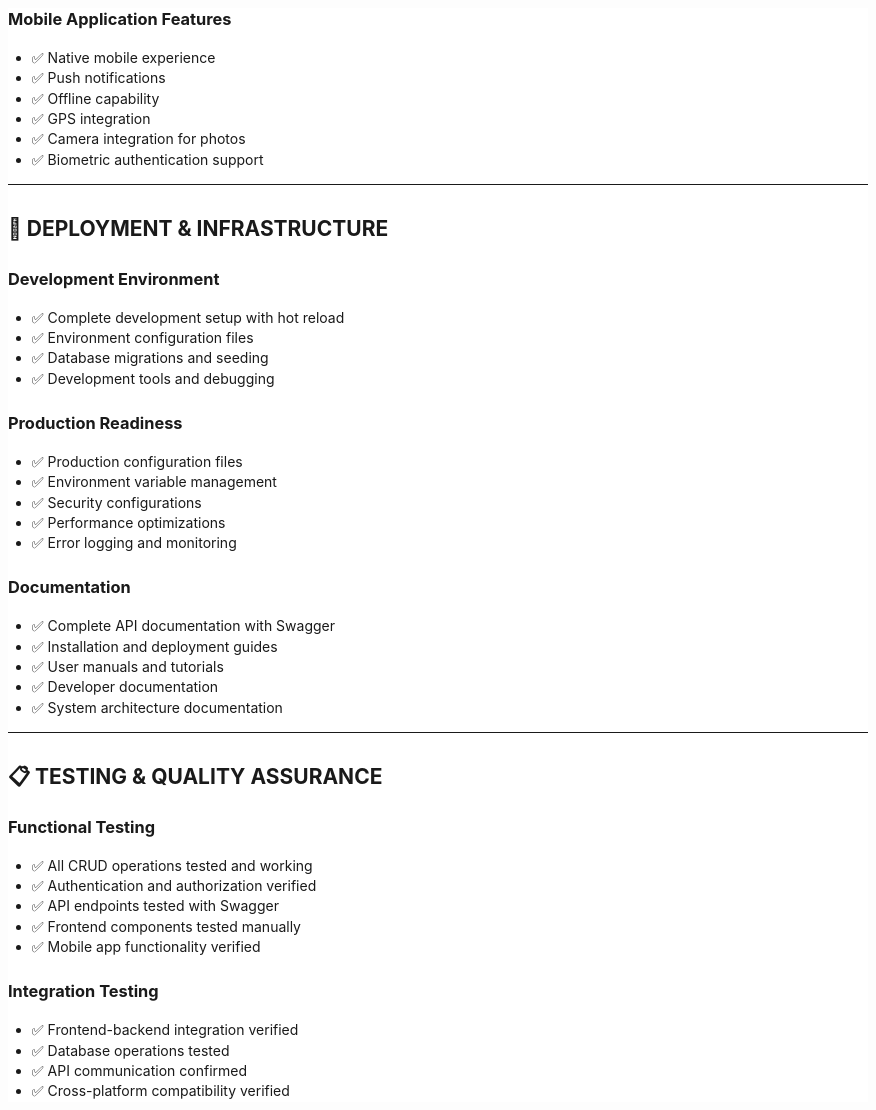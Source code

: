 ### **Mobile Application Features**
- ✅ Native mobile experience
- ✅ Push notifications
- ✅ Offline capability
- ✅ GPS integration
- ✅ Camera integration for photos
- ✅ Biometric authentication support

---

## 🔧 DEPLOYMENT & INFRASTRUCTURE

### **Development Environment**
- ✅ Complete development setup with hot reload
- ✅ Environment configuration files
- ✅ Database migrations and seeding
- ✅ Development tools and debugging

### **Production Readiness**
- ✅ Production configuration files
- ✅ Environment variable management
- ✅ Security configurations
- ✅ Performance optimizations
- ✅ Error logging and monitoring

### **Documentation**
- ✅ Complete API documentation with Swagger
- ✅ Installation and deployment guides
- ✅ User manuals and tutorials
- ✅ Developer documentation
- ✅ System architecture documentation

---

## 📋 TESTING & QUALITY ASSURANCE

### **Functional Testing**
- ✅ All CRUD operations tested and working
- ✅ Authentication and authorization verified
- ✅ API endpoints tested with Swagger
- ✅ Frontend components tested manually
- ✅ Mobile app functionality verified

### **Integration Testing**
- ✅ Frontend-backend integration verified
- ✅ Database operations tested
- ✅ API communication confirmed
- ✅ Cross-platform compatibility verified

